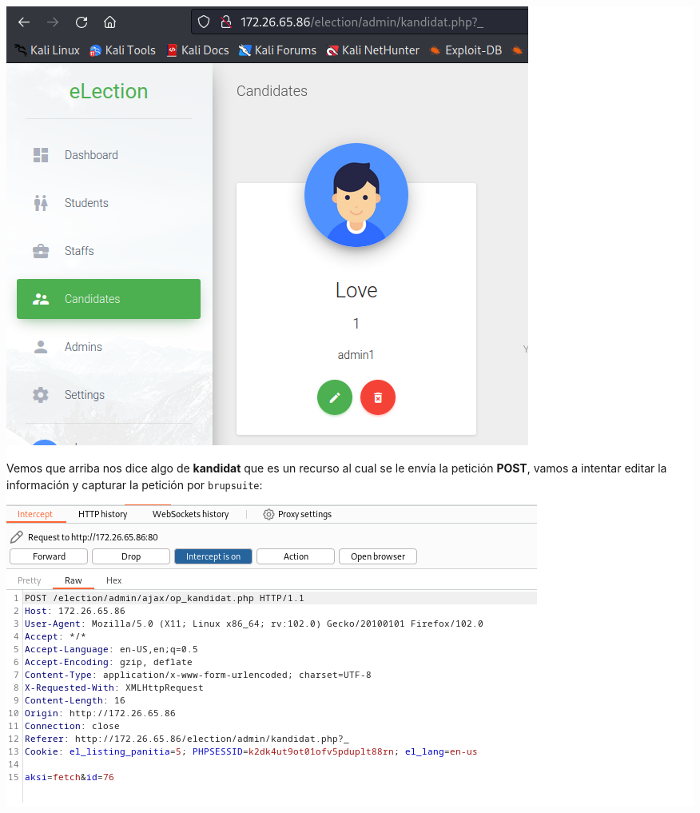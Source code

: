 ![](/imagenes/Election/10.png)

Vemos que arriba nos dice algo de **kandidat** que es un recurso al cual se le envía la petición **POST**, vamos a intentar editar la información y capturar la petición por `brupsuite`:

![](/imagenes/Election/11.png)
